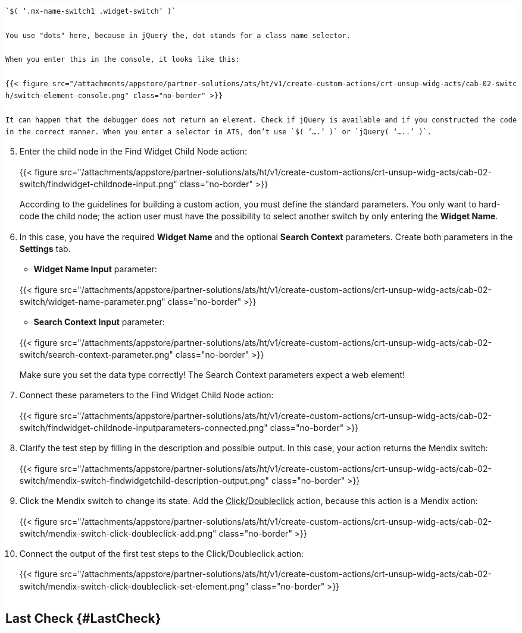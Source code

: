     `$( ‘.mx-name-switch1 .widget-switch’ )` 

    You use "dots" here, because in jQuery the, dot stands for a class name selector.

    When you enter this in the console, it looks like this:

    {{< figure src="/attachments/appstore/partner-solutions/ats/ht/v1/create-custom-actions/crt-unsup-widg-acts/cab-02-switch/switch-element-console.png" class="no-border" >}}

    It can happen that the debugger does not return an element. Check if jQuery is available and if you constructed the code in the correct manner. When you enter a selector in ATS, don’t use `$( ‘….’ )` or `jQuery( ‘…..’ )`.

5. Enter the child node in the Find Widget Child Node action:

    {{< figure src="/attachments/appstore/partner-solutions/ats/ht/v1/create-custom-actions/crt-unsup-widg-acts/cab-02-switch/findwidget-childnode-input.png" class="no-border" >}}

    According to the guidelines for building a custom action, you must define the standard parameters. You only want to hard-code the child node; the action user must have the possibility to select another switch by only entering the **Widget Name**. 

6. In this case, you have the required **Widget Name** and the optional **Search Context** parameters. Create both parameters in the **Settings** tab.

    * **Widget Name Input** parameter:

    {{< figure src="/attachments/appstore/partner-solutions/ats/ht/v1/create-custom-actions/crt-unsup-widg-acts/cab-02-switch/widget-name-parameter.png" class="no-border" >}}

    * **Search Context Input** parameter:

    {{< figure src="/attachments/appstore/partner-solutions/ats/ht/v1/create-custom-actions/crt-unsup-widg-acts/cab-02-switch/search-context-parameter.png" class="no-border" >}}

    Make sure you set the data type correctly! The Search Context parameters expect a web element!  

7. Connect these parameters to the Find Widget Child Node action:

    {{< figure src="/attachments/appstore/partner-solutions/ats/ht/v1/create-custom-actions/crt-unsup-widg-acts/cab-02-switch/findwidget-childnode-inputparameters-connected.png" class="no-border" >}}

8. Clarify the test step by filling in the description and possible output. In this case, your action returns the Mendix switch:

    {{< figure src="/attachments/appstore/partner-solutions/ats/ht/v1/create-custom-actions/crt-unsup-widg-acts/cab-02-switch/mendix-switch-findwidgetchild-description-output.png" class="no-border" >}}

9. Click the Mendix switch to change its state. Add the [Click/Doubleclick](/appstore/partner-solutions/ats/rg-one-clickdoubleclick/) action, because this action is a Mendix action:

    {{< figure src="/attachments/appstore/partner-solutions/ats/ht/v1/create-custom-actions/crt-unsup-widg-acts/cab-02-switch/mendix-switch-click-doubleclick-add.png" class="no-border" >}}

10. Connect the output of the first test steps to the Click/Doubleclick action:

    {{< figure src="/attachments/appstore/partner-solutions/ats/ht/v1/create-custom-actions/crt-unsup-widg-acts/cab-02-switch/mendix-switch-click-doubleclick-set-element.png" class="no-border" >}}

## Last Check {#LastCheck}
